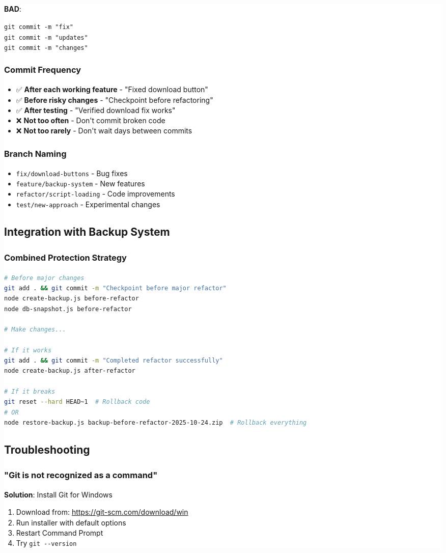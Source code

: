 **BAD**:
```
git commit -m "fix"
git commit -m "updates"
git commit -m "changes"
```

### Commit Frequency

- ✅ **After each working feature** - "Fixed download button"
- ✅ **Before risky changes** - "Checkpoint before refactoring"
- ✅ **After testing** - "Verified download fix works"
- ❌ **Not too often** - Don't commit broken code
- ❌ **Not too rarely** - Don't wait days between commits

### Branch Naming

- `fix/download-buttons` - Bug fixes
- `feature/backup-system` - New features
- `refactor/script-loading` - Code improvements
- `test/new-approach` - Experimental changes

## Integration with Backup System

### Combined Protection Strategy

```bash
# Before major changes
git add . && git commit -m "Checkpoint before major refactor"
node create-backup.js before-refactor
node db-snapshot.js before-refactor

# Make changes...

# If it works
git add . && git commit -m "Completed refactor successfully"
node create-backup.js after-refactor

# If it breaks
git reset --hard HEAD~1  # Rollback code
# OR
node restore-backup.js backup-before-refactor-2025-10-24.zip  # Rollback everything
```

## Troubleshooting

### "Git is not recognized as a command"

**Solution**: Install Git for Windows
1. Download from: https://git-scm.com/download/win
2. Run installer with default options
3. Restart Command Prompt
4. Try `git --version`
